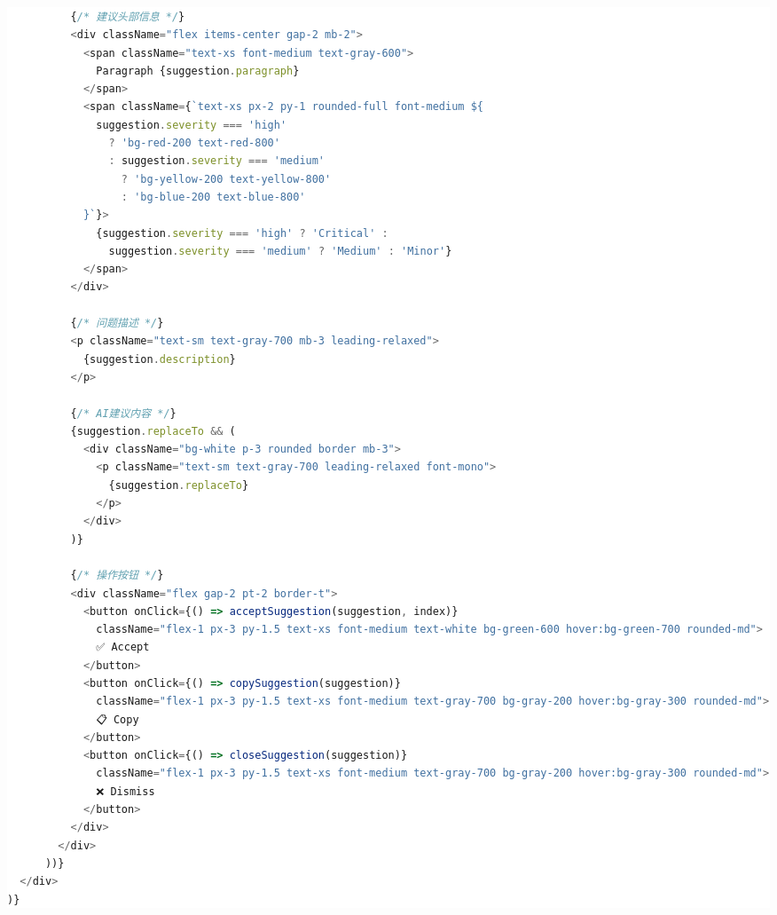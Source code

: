 ```typescript
          {/* 建议头部信息 */}
          <div className="flex items-center gap-2 mb-2">
            <span className="text-xs font-medium text-gray-600">
              Paragraph {suggestion.paragraph}
            </span>
            <span className={`text-xs px-2 py-1 rounded-full font-medium ${
              suggestion.severity === 'high'
                ? 'bg-red-200 text-red-800'
                : suggestion.severity === 'medium'
                  ? 'bg-yellow-200 text-yellow-800'
                  : 'bg-blue-200 text-blue-800'
            }`}>
              {suggestion.severity === 'high' ? 'Critical' :
                suggestion.severity === 'medium' ? 'Medium' : 'Minor'}
            </span>
          </div>
          
          {/* 问题描述 */}
          <p className="text-sm text-gray-700 mb-3 leading-relaxed">
            {suggestion.description}
          </p>
          
          {/* AI建议内容 */}
          {suggestion.replaceTo && (
            <div className="bg-white p-3 rounded border mb-3">
              <p className="text-sm text-gray-700 leading-relaxed font-mono">
                {suggestion.replaceTo}
              </p>
            </div>
          )}
          
          {/* 操作按钮 */}
          <div className="flex gap-2 pt-2 border-t">
            <button onClick={() => acceptSuggestion(suggestion, index)}
              className="flex-1 px-3 py-1.5 text-xs font-medium text-white bg-green-600 hover:bg-green-700 rounded-md">
              ✅ Accept
            </button>
            <button onClick={() => copySuggestion(suggestion)}
              className="flex-1 px-3 py-1.5 text-xs font-medium text-gray-700 bg-gray-200 hover:bg-gray-300 rounded-md">
              📋 Copy
            </button>
            <button onClick={() => closeSuggestion(suggestion)}
              className="flex-1 px-3 py-1.5 text-xs font-medium text-gray-700 bg-gray-200 hover:bg-gray-300 rounded-md">
              ❌ Dismiss
            </button>
          </div>
        </div>
      ))}
  </div>
)}
```
